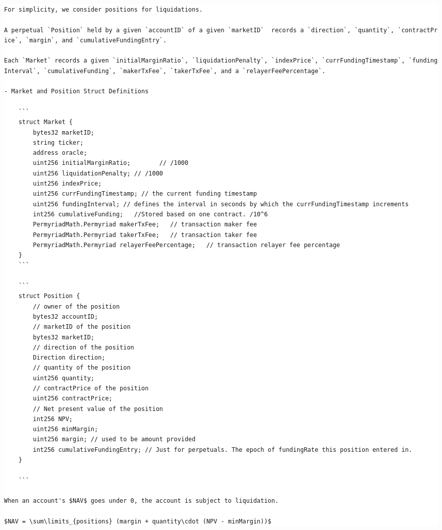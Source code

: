     For simplicity, we consider positions for liquidations. 

    A perpetual `Position` held by a given `accountID` of a given `marketID`  records a `direction`, `quantity`, `contractPrice`, `margin`, and `cumulativeFundingEntry`.  

    Each `Market` records a given `initialMarginRatio`, `liquidationPenalty`, `indexPrice`, `currFundingTimestamp`, `fundingInterval`, `cumulativeFunding`, `makerTxFee`, `takerTxFee`, and a `relayerFeePercentage`. 

    - Market and Position Struct Definitions

        ```
        struct Market {
            bytes32 marketID;
            string ticker;
            address oracle;
            uint256 initialMarginRatio;        // /1000
            uint256 liquidationPenalty; // /1000
            uint256 indexPrice;
            uint256 currFundingTimestamp; // the current funding timestamp
            uint256 fundingInterval; // defines the interval in seconds by which the currFundingTimestamp increments
            int256 cumulativeFunding;   //Stored based on one contract. /10^6
            PermyriadMath.Permyriad makerTxFee;   // transaction maker fee
            PermyriadMath.Permyriad takerTxFee;   // transaction taker fee
            PermyriadMath.Permyriad relayerFeePercentage;   // transaction relayer fee percentage
        }
        ```

        ```
        struct Position {
            // owner of the position
            bytes32 accountID;
            // marketID of the position
            bytes32 marketID;
            // direction of the position
            Direction direction;
            // quantity of the position
            uint256 quantity;
            // contractPrice of the position
            uint256 contractPrice;
            // Net present value of the position
            int256 NPV;
            uint256 minMargin;
            uint256 margin; // used to be amount provided
            int256 cumulativeFundingEntry; // Just for perpetuals. The epoch of fundingRate this position entered in.
        }

        ```

    When an account's $NAV$ goes under 0, the account is subject to liquidation. 

    $NAV = \sum\limits_{positions} (margin + quantity\cdot (NPV - minMargin))$
